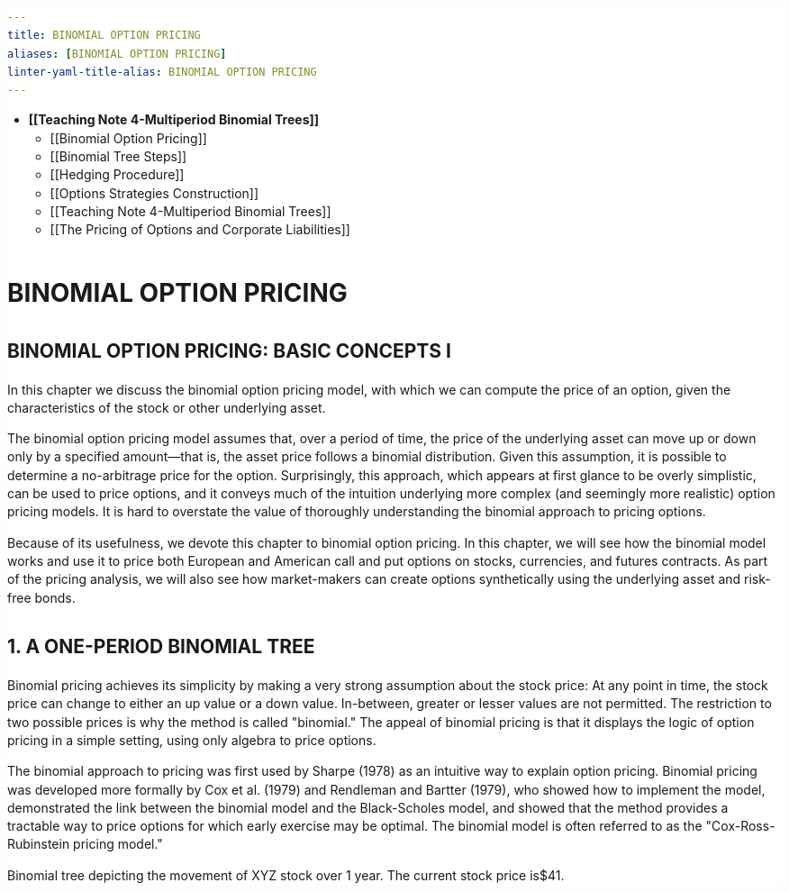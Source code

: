 ```yaml
---
title: BINOMIAL OPTION PRICING
aliases: [BINOMIAL OPTION PRICING]
linter-yaml-title-alias: BINOMIAL OPTION PRICING
---
```

- **[[Teaching Note 4-Multiperiod Binomial Trees]]**
	- [[Binomial Option Pricing]]
	- [[Binomial Tree Steps]]
	- [[Hedging Procedure]]
	- [[Options Strategies Construction]]
	- [[Teaching Note 4-Multiperiod Binomial Trees]]
	- [[The Pricing of Options and Corporate Liabilities]]

# BINOMIAL OPTION PRICING
## BINOMIAL OPTION PRICING: BASIC CONCEPTS I

In this chapter we discuss the binomial option pricing model, with which we can compute the price of an option, given the characteristics of the stock or other underlying asset.

The binomial option pricing model assumes that, over a period of time, the price of the underlying asset can move up or down only by a specified amount—that is, the asset price follows a binomial distribution. Given this assumption, it is possible to determine a no-arbitrage price for the option. Surprisingly, this approach, which appears at first glance to be overly simplistic, can be used to price options, and it conveys much of the intuition underlying more complex (and seemingly more realistic) option pricing models. It is hard to overstate the value of thoroughly understanding the binomial approach to pricing options.

Because of its usefulness, we devote this chapter to binomial option pricing. In this chapter, we will see how the binomial model works and use it to price both European and American call and put options on stocks, currencies, and futures contracts. As part of the pricing analysis, we will also see how market-makers can create options synthetically using the underlying asset and risk-free bonds.

## 1. A ONE-PERIOD BINOMIAL TREE

Binomial pricing achieves its simplicity by making a very strong assumption about the stock price: At any point in time, the stock price can change to either an up value or a down value. In-between, greater or lesser values are not permitted. The restriction to two possible prices is why the method is called "binomial." The appeal of binomial pricing is that it displays the logic of option pricing in a simple setting, using only algebra to price options.

The binomial approach to pricing was first used by Sharpe (1978) as an intuitive way to explain option pricing. Binomial pricing was developed more formally by Cox et al. (1979) and Rendleman and Bartter (1979), who showed how to implement the model, demonstrated the link between the binomial model and the Black-Scholes model, and showed that the method provides a tractable way to price options for which early exercise may be optimal. The binomial model is often referred to as the "Cox-Ross-Rubinstein pricing model."

Binomial tree depicting the movement of XYZ stock over 1 year. The current stock price is$41.
